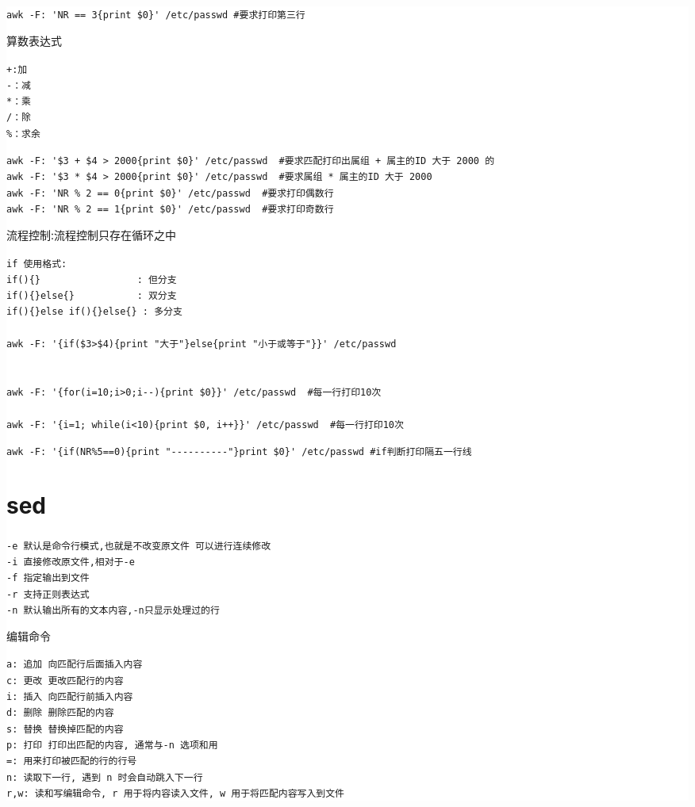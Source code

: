 ~~~shell
awk -F: 'NR == 3{print $0}' /etc/passwd #要求打印第三行
~~~

算数表达式

~~~shell
+:加
-：减
*：乘
/：除
%：求余
~~~

~~~shell
awk -F: '$3 + $4 > 2000{print $0}' /etc/passwd  #要求匹配打印出属组 + 属主的ID 大于 2000 的
awk -F: '$3 * $4 > 2000{print $0}' /etc/passwd  #要求属组 * 属主的ID 大于 2000
awk -F: 'NR % 2 == 0{print $0}' /etc/passwd  #要求打印偶数行
awk -F: 'NR % 2 == 1{print $0}' /etc/passwd  #要求打印奇数行
~~~

流程控制:流程控制只存在循环之中

~~~shell
if 使用格式:
if(){}				   : 但分支
if(){}else{} 		   : 双分支
if(){}else if(){}else{}	: 多分支

awk -F: '{if($3>$4){print "大于"}else{print "小于或等于"}}' /etc/passwd 


awk -F: '{for(i=10;i>0;i--){print $0}}' /etc/passwd  #每一行打印10次

awk -F: '{i=1; while(i<10){print $0, i++}}' /etc/passwd  #每一行打印10次
~~~

~~~shell
awk -F: '{if(NR%5==0){print "----------"}print $0}' /etc/passwd #if判断打印隔五一行线
~~~

# sed

~~~shell
-e 默认是命令行模式,也就是不改变原文件 可以进行连续修改
-i 直接修改原文件,相对于-e
-f 指定输出到文件
-r 支持正则表达式
-n 默认输出所有的文本内容,-n只显示处理过的行
~~~

编辑命令

~~~shell
a: 追加 向匹配行后面插入内容
c: 更改 更改匹配行的内容
i: 插入 向匹配行前插入内容
d: 删除 删除匹配的内容
s: 替换 替换掉匹配的内容
p: 打印 打印出匹配的内容, 通常与-n 选项和用
=: 用来打印被匹配的行的行号
n: 读取下一行, 遇到 n 时会自动跳入下一行
r,w: 读和写编辑命令, r 用于将内容读入文件, w 用于将匹配内容写入到文件
~~~
